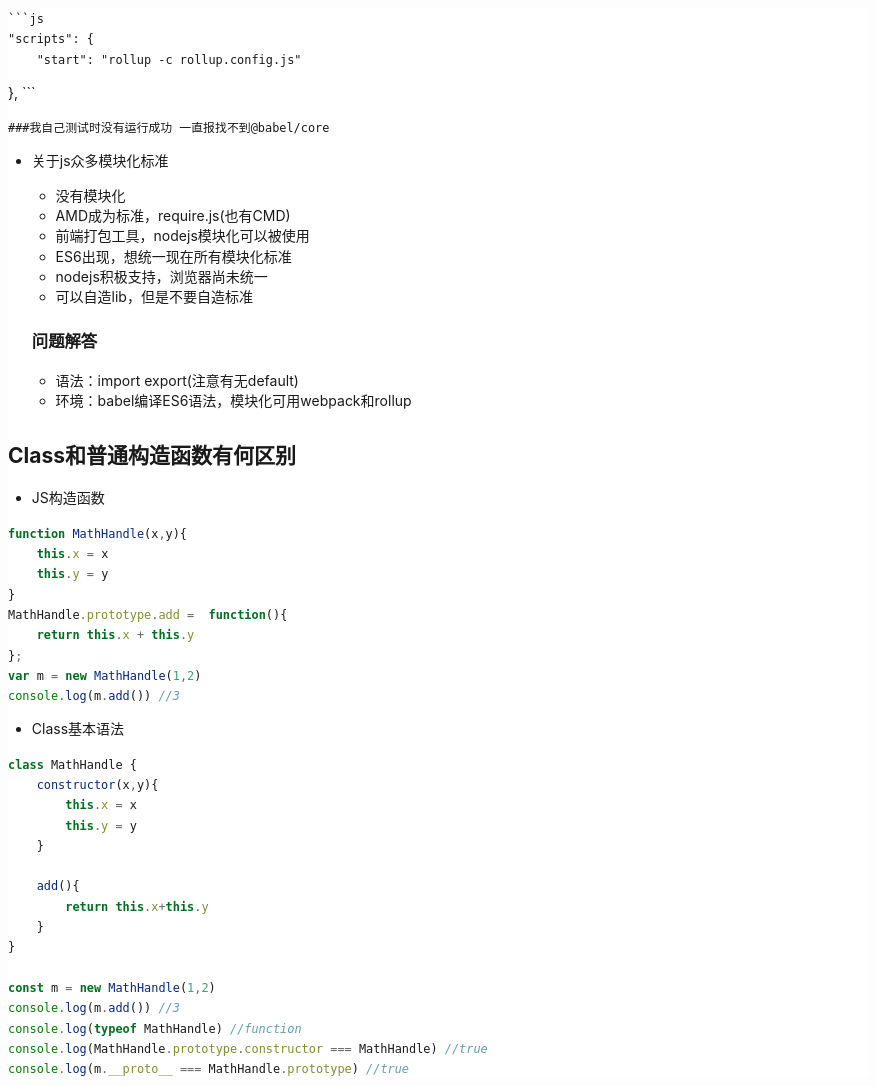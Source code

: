 	```js
	"scripts": {
    	"start": "rollup -c rollup.config.js"
  },
	```
	
	###我自己测试时没有运行成功 一直报找不到@babel/core
	
* 关于js众多模块化标准
	
	* 没有模块化
	* AMD成为标准，require.js(也有CMD)
	* 前端打包工具，nodejs模块化可以被使用
	* ES6出现，想统一现在所有模块化标准
	* nodejs积极支持，浏览器尚未统一
	* 可以自造lib，但是不要自造标准

	### 问题解答
	
	* 语法：import export(注意有无default)
	* 环境：babel编译ES6语法，模块化可用webpack和rollup

## Class和普通构造函数有何区别

* JS构造函数

```js
function MathHandle(x,y){
	this.x = x
	this.y = y
}
MathHandle.prototype.add =  function(){
	return this.x + this.y
};  
var m = new MathHandle(1,2)
console.log(m.add()) //3
```

* Class基本语法

```js
class MathHandle {
    constructor(x,y){
        this.x = x
        this.y = y
    }

    add(){
        return this.x+this.y
    }
}

const m = new MathHandle(1,2)
console.log(m.add()) //3 
console.log(typeof MathHandle) //function
console.log(MathHandle.prototype.constructor === MathHandle) //true
console.log(m.__proto__ === MathHandle.prototype) //true
```
